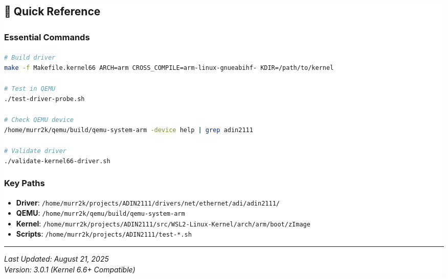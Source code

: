 
## 🎯 Quick Reference

### Essential Commands
```bash
# Build driver
make -f Makefile.kernel66 ARCH=arm CROSS_COMPILE=arm-linux-gnueabihf- KDIR=/path/to/kernel

# Test in QEMU
./test-driver-probe.sh

# Check QEMU device
/home/murr2k/qemu/build/qemu-system-arm -device help | grep adin2111

# Validate driver
./validate-kernel66-driver.sh
```

### Key Paths
- **Driver**: `/home/murr2k/projects/ADIN2111/drivers/net/ethernet/adi/adin2111/`
- **QEMU**: `/home/murr2k/qemu/build/qemu-system-arm`
- **Kernel**: `/home/murr2k/projects/ADIN2111/src/WSL2-Linux-Kernel/arch/arm/boot/zImage`
- **Scripts**: `/home/murr2k/projects/ADIN2111/test-*.sh`

---

*Last Updated: August 21, 2025*  
*Version: 3.0.1 (Kernel 6.6+ Compatible)*